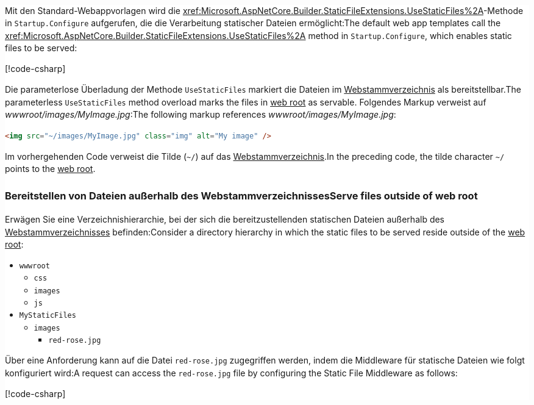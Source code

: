 <span data-ttu-id="7e75d-119">Mit den Standard-Webappvorlagen wird die <xref:Microsoft.AspNetCore.Builder.StaticFileExtensions.UseStaticFiles%2A>-Methode in `Startup.Configure` aufgerufen, die die Verarbeitung statischer Dateien ermöglicht:</span><span class="sxs-lookup"><span data-stu-id="7e75d-119">The default web app templates call the <xref:Microsoft.AspNetCore.Builder.StaticFileExtensions.UseStaticFiles%2A> method in `Startup.Configure`, which enables static files to be served:</span></span>

[!code-csharp[](~/fundamentals/static-files/samples/3.x/StaticFilesSample/Startup.cs?name=snippet_Configure&highlight=15)]

<span data-ttu-id="7e75d-120">Die parameterlose Überladung der Methode `UseStaticFiles` markiert die Dateien im [Webstammverzeichnis](xref:fundamentals/index#web-root) als bereitstellbar.</span><span class="sxs-lookup"><span data-stu-id="7e75d-120">The parameterless `UseStaticFiles` method overload marks the files in [web root](xref:fundamentals/index#web-root) as servable.</span></span> <span data-ttu-id="7e75d-121">Folgendes Markup verweist auf *wwwroot/images/MyImage.jpg*:</span><span class="sxs-lookup"><span data-stu-id="7e75d-121">The following markup references *wwwroot/images/MyImage.jpg*:</span></span>

```html
<img src="~/images/MyImage.jpg" class="img" alt="My image" />
```

<span data-ttu-id="7e75d-122">Im vorhergehenden Code verweist die Tilde (`~/`) auf das [Webstammverzeichnis](xref:fundamentals/index#web-root).</span><span class="sxs-lookup"><span data-stu-id="7e75d-122">In the preceding code, the tilde character `~/` points to the [web root](xref:fundamentals/index#web-root).</span></span>

### <a name="serve-files-outside-of-web-root"></a><span data-ttu-id="7e75d-123">Bereitstellen von Dateien außerhalb des Webstammverzeichnisses</span><span class="sxs-lookup"><span data-stu-id="7e75d-123">Serve files outside of web root</span></span>

<span data-ttu-id="7e75d-124">Erwägen Sie eine Verzeichnishierarchie, bei der sich die bereitzustellenden statischen Dateien außerhalb des [Webstammverzeichnisses](xref:fundamentals/index#web-root) befinden:</span><span class="sxs-lookup"><span data-stu-id="7e75d-124">Consider a directory hierarchy in which the static files to be served reside outside of the [web root](xref:fundamentals/index#web-root):</span></span>

* `wwwroot`
  * `css`
  * `images`
  * `js`
* `MyStaticFiles`
  * `images`
    * `red-rose.jpg`

<span data-ttu-id="7e75d-125">Über eine Anforderung kann auf die Datei `red-rose.jpg` zugegriffen werden, indem die Middleware für statische Dateien wie folgt konfiguriert wird:</span><span class="sxs-lookup"><span data-stu-id="7e75d-125">A request can access the `red-rose.jpg` file by configuring the Static File Middleware as follows:</span></span>

[!code-csharp[](~/fundamentals/static-files/samples/3.x/StaticFilesSample/StartupRose.cs?name=snippet_Configure&highlight=15-22)]
